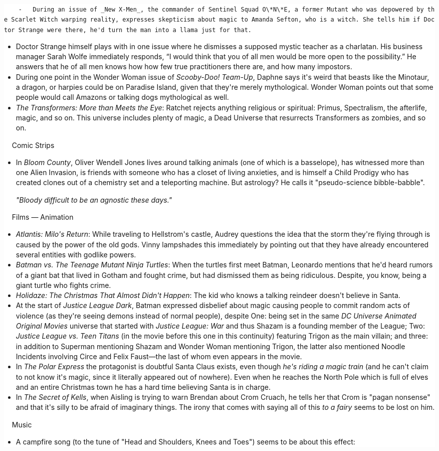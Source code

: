         -   During an issue of _New X-Men_, the commander of Sentinel Squad O\*N\*E, a former Mutant who was depowered by the Scarlet Witch warping reality, expresses skepticism about magic to Amanda Sefton, who is a witch. She tells him if Doctor Strange were there, he'd turn the man into a llama just for that.
-   Doctor Strange himself plays with in one issue where he dismisses a supposed mystic teacher as a charlatan. His business manager Sarah Wolfe immediately responds, “I would think that you of all men would be more open to the possibility.” He answers that he of all men knows how how few true practitioners there are, and how many impostors.
-   During one point in the Wonder Woman issue of _Scooby-Doo! Team-Up_, Daphne says it's weird that beasts like the Minotaur, a dragon, or harpies could be on Paradise Island, given that they're merely mythological. Wonder Woman points out that some people would call Amazons or talking dogs mythological as well.
-   _The Transformers: More than Meets the Eye_: Ratchet rejects anything religious or spiritual: Primus, Spectralism, the afterlife, magic, and so on. This universe includes plenty of magic, a Dead Universe that resurrects Transformers as zombies, and so on.

    Comic Strips 

-   In _Bloom County_, Oliver Wendell Jones lives around talking animals (one of which is a basselope), has witnessed more than one Alien Invasion, is friends with someone who has a closet of living anxieties, and is himself a Child Prodigy who has created clones out of a chemistry set and a teleporting machine. But astrology? He calls it "pseudo-science bibble-babble".
    
    _"Bloody difficult to be an agnostic these days."_
    

    Films — Animation 

-   _Atlantis: Milo's Return_: While traveling to Hellstrom's castle, Audrey questions the idea that the storm they're flying through is caused by the power of the old gods. Vinny lampshades this immediately by pointing out that they have already encountered several entities with godlike powers.
-   _Batman vs. The Teenage Mutant Ninja Turtles_: When the turtles first meet Batman, Leonardo mentions that he'd heard rumors of a giant bat that lived in Gotham and fought crime, but had dismissed them as being ridiculous. Despite, you know, being a giant turtle who fights crime.
-   _Holidaze: The Christmas That Almost Didn't Happen_: The kid who knows a talking reindeer doesn't believe in Santa.
-   At the start of _Justice League Dark_, Batman expressed disbelief about magic causing people to commit random acts of violence (as they're seeing demons instead of normal people), despite One: being set in the same _DC Universe Animated Original Movies_ universe that started with _Justice League: War_ and thus Shazam is a founding member of the League; Two: _Justice League vs. Teen Titans_ (in the movie before this one in this continuity) featuring Trigon as the main villain; and three: in addition to Superman mentioning Shazam and Wonder Woman mentioning Trigon, the latter also mentioned Noodle Incidents involving Circe and Felix Faust—the last of whom even appears in the movie.
-   In _The Polar Express_ the protagonist is doubtful Santa Claus exists, even though _he's riding a magic train_ (and he can't claim to not know it's magic, since it literally appeared out of nowhere). Even when he reaches the North Pole which is full of elves and an entire Christmas town he has a hard time believing Santa is in charge.
-   In _The Secret of Kells_, when Aisling is trying to warn Brendan about Crom Cruach, he tells her that Crom is "pagan nonsense" and that it's silly to be afraid of imaginary things. The irony that comes with saying all of this _to a fairy_ seems to be lost on him.

    Music 

-   A campfire song (to the tune of "Head and Shoulders, Knees and Toes") seems to be about this effect:
    